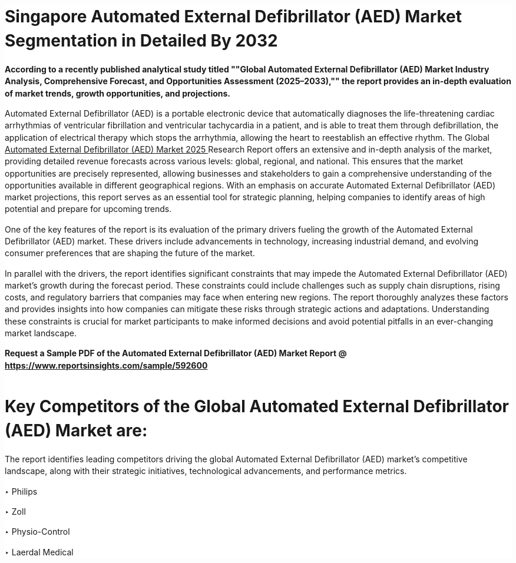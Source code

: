 # Singapore Automated External Defibrillator (AED) Market Segmentation in Detailed By 2032

<strong>According to a recently published analytical study titled ""Global Automated External Defibrillator (AED) Market Industry Analysis, Comprehensive Forecast, and Opportunities Assessment (2025–2033),"" the report provides an in-depth evaluation of market trends, growth opportunities, and projections.</strong>

Automated External Defibrillator (AED) is a portable electronic device that automatically diagnoses the life-threatening cardiac arrhythmias of ventricular fibrillation and ventricular tachycardia in a patient, and is able to treat them through defibrillation, the application of electrical therapy which stops the arrhythmia, allowing the heart to reestablish an effective rhythm. The Global <a href=https://www.reportsinsights.com/sample/592600>Automated External Defibrillator (AED) Market 2025 </a> Research Report offers an extensive and in-depth analysis of the market, providing detailed revenue forecasts across various levels: global, regional, and national. This ensures that the market opportunities are precisely represented, allowing businesses and stakeholders to gain a comprehensive understanding of the opportunities available in different geographical regions. With an emphasis on accurate Automated External Defibrillator (AED) market projections, this report serves as an essential tool for strategic planning, helping companies to identify areas of high potential and prepare for upcoming trends.

One of the key features of the report is its evaluation of the primary drivers fueling the growth of the Automated External Defibrillator (AED) market. These drivers include advancements in technology, increasing industrial demand, and evolving consumer preferences that are shaping the future of the market. 

In parallel with the drivers, the report identifies significant constraints that may impede the Automated External Defibrillator (AED) market’s growth during the forecast period. These constraints could include challenges such as supply chain disruptions, rising costs, and regulatory barriers that companies may face when entering new regions. The report thoroughly analyzes these factors and provides insights into how companies can mitigate these risks through strategic actions and adaptations. Understanding these constraints is crucial for market participants to make informed decisions and avoid potential pitfalls in an ever-changing market landscape.

<strong>Request a Sample PDF of the Automated External Defibrillator (AED) Market Report </strong><strong>@<a href=https://www.reportsinsights.com/sample/592600> https://www.reportsinsights.com/sample/592600</a></strong></font>

# <strong>Key Competitors of the Global Automated External Defibrillator (AED) Market are:</strong>

The report identifies leading competitors driving the global Automated External Defibrillator (AED) market’s competitive landscape, along with their strategic initiatives, technological advancements, and performance metrics.

‣ Philips

‣ Zoll

‣ Physio-Control

‣ Laerdal Medical
